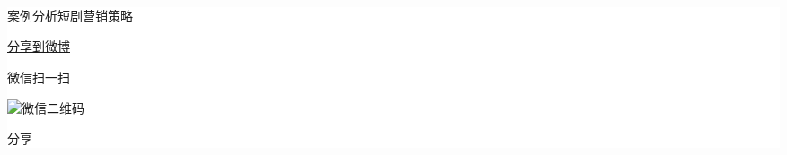 [案例分析](https://www.woshipm.com/tag/%e6%a1%88%e4%be%8b%e5%88%86%e6%9e%90)[短剧](https://www.woshipm.com/tag/%e7%9f%ad%e5%89%a7)[营销策略](https://www.woshipm.com/tag/%e8%90%a5%e9%94%80%e7%ad%96%e7%95%a5)

[分享到微博](https://service.weibo.com/share/share.php?appkey=2775287854&title=新概念产出、斥巨资投入、大咖加盟，品牌短剧要怎么卷？&url=https://www.woshipm.com/marketing/6132873.html&pic=https://image.woshipm.com/2024/10/28/e9f1e6e2-94de-11ef-8da6-00163e142b65.png)

微信扫一扫

![微信二维码](https://api.pwmqr.com/qrcode/create/?url=https://www.woshipm.com/marketing/6132873.html)

分享